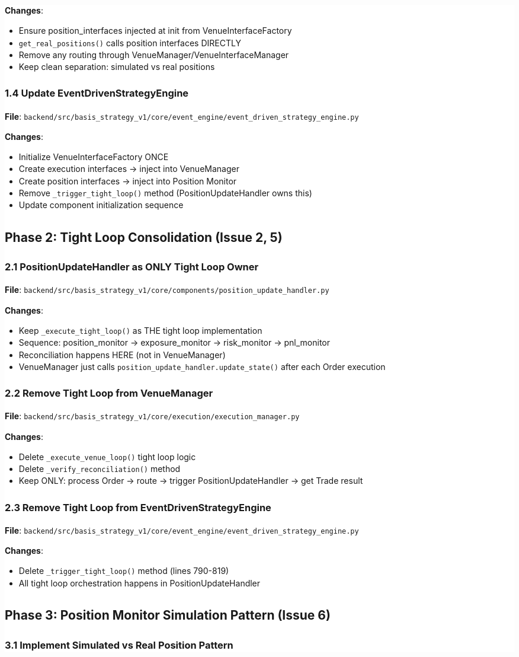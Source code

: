 **Changes**:

- Ensure position_interfaces injected at init from VenueInterfaceFactory
- `get_real_positions()` calls position interfaces DIRECTLY
- Remove any routing through VenueManager/VenueInterfaceManager
- Keep clean separation: simulated vs real positions

### 1.4 Update EventDrivenStrategyEngine

**File**: `backend/src/basis_strategy_v1/core/event_engine/event_driven_strategy_engine.py`

**Changes**:

- Initialize VenueInterfaceFactory ONCE
- Create execution interfaces → inject into VenueManager
- Create position interfaces → inject into Position Monitor
- Remove `_trigger_tight_loop()` method (PositionUpdateHandler owns this)
- Update component initialization sequence

## Phase 2: Tight Loop Consolidation (Issue 2, 5)

### 2.1 PositionUpdateHandler as ONLY Tight Loop Owner

**File**: `backend/src/basis_strategy_v1/core/components/position_update_handler.py`

**Changes**:

- Keep `_execute_tight_loop()` as THE tight loop implementation
- Sequence: position_monitor → exposure_monitor → risk_monitor → pnl_monitor
- Reconciliation happens HERE (not in VenueManager)
- VenueManager just calls `position_update_handler.update_state()` after each Order execution

### 2.2 Remove Tight Loop from VenueManager

**File**: `backend/src/basis_strategy_v1/core/execution/execution_manager.py`

**Changes**:

- Delete `_execute_venue_loop()` tight loop logic
- Delete `_verify_reconciliation()` method
- Keep ONLY: process Order → route → trigger PositionUpdateHandler → get Trade result

### 2.3 Remove Tight Loop from EventDrivenStrategyEngine

**File**: `backend/src/basis_strategy_v1/core/event_engine/event_driven_strategy_engine.py`

**Changes**:

- Delete `_trigger_tight_loop()` method (lines 790-819)
- All tight loop orchestration happens in PositionUpdateHandler

## Phase 3: Position Monitor Simulation Pattern (Issue 6)

### 3.1 Implement Simulated vs Real Position Pattern
